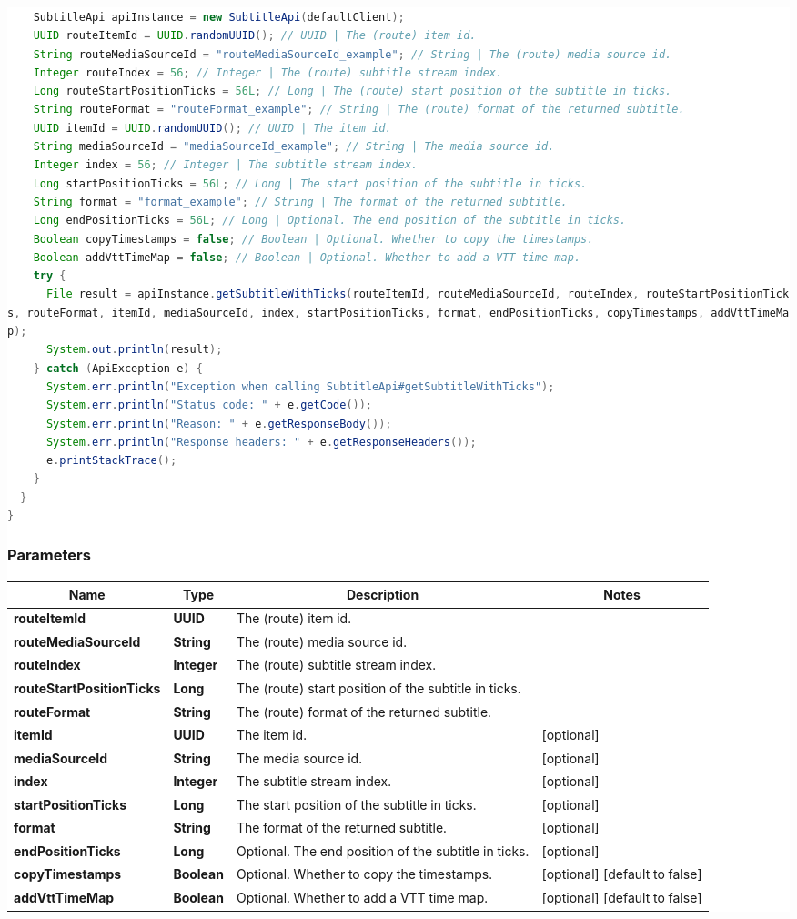 ```java
    SubtitleApi apiInstance = new SubtitleApi(defaultClient);
    UUID routeItemId = UUID.randomUUID(); // UUID | The (route) item id.
    String routeMediaSourceId = "routeMediaSourceId_example"; // String | The (route) media source id.
    Integer routeIndex = 56; // Integer | The (route) subtitle stream index.
    Long routeStartPositionTicks = 56L; // Long | The (route) start position of the subtitle in ticks.
    String routeFormat = "routeFormat_example"; // String | The (route) format of the returned subtitle.
    UUID itemId = UUID.randomUUID(); // UUID | The item id.
    String mediaSourceId = "mediaSourceId_example"; // String | The media source id.
    Integer index = 56; // Integer | The subtitle stream index.
    Long startPositionTicks = 56L; // Long | The start position of the subtitle in ticks.
    String format = "format_example"; // String | The format of the returned subtitle.
    Long endPositionTicks = 56L; // Long | Optional. The end position of the subtitle in ticks.
    Boolean copyTimestamps = false; // Boolean | Optional. Whether to copy the timestamps.
    Boolean addVttTimeMap = false; // Boolean | Optional. Whether to add a VTT time map.
    try {
      File result = apiInstance.getSubtitleWithTicks(routeItemId, routeMediaSourceId, routeIndex, routeStartPositionTicks, routeFormat, itemId, mediaSourceId, index, startPositionTicks, format, endPositionTicks, copyTimestamps, addVttTimeMap);
      System.out.println(result);
    } catch (ApiException e) {
      System.err.println("Exception when calling SubtitleApi#getSubtitleWithTicks");
      System.err.println("Status code: " + e.getCode());
      System.err.println("Reason: " + e.getResponseBody());
      System.err.println("Response headers: " + e.getResponseHeaders());
      e.printStackTrace();
    }
  }
}
```

### Parameters

| Name | Type | Description  | Notes |
|------------- | ------------- | ------------- | -------------|
| **routeItemId** | **UUID**| The (route) item id. | |
| **routeMediaSourceId** | **String**| The (route) media source id. | |
| **routeIndex** | **Integer**| The (route) subtitle stream index. | |
| **routeStartPositionTicks** | **Long**| The (route) start position of the subtitle in ticks. | |
| **routeFormat** | **String**| The (route) format of the returned subtitle. | |
| **itemId** | **UUID**| The item id. | [optional] |
| **mediaSourceId** | **String**| The media source id. | [optional] |
| **index** | **Integer**| The subtitle stream index. | [optional] |
| **startPositionTicks** | **Long**| The start position of the subtitle in ticks. | [optional] |
| **format** | **String**| The format of the returned subtitle. | [optional] |
| **endPositionTicks** | **Long**| Optional. The end position of the subtitle in ticks. | [optional] |
| **copyTimestamps** | **Boolean**| Optional. Whether to copy the timestamps. | [optional] [default to false] |
| **addVttTimeMap** | **Boolean**| Optional. Whether to add a VTT time map. | [optional] [default to false] |
